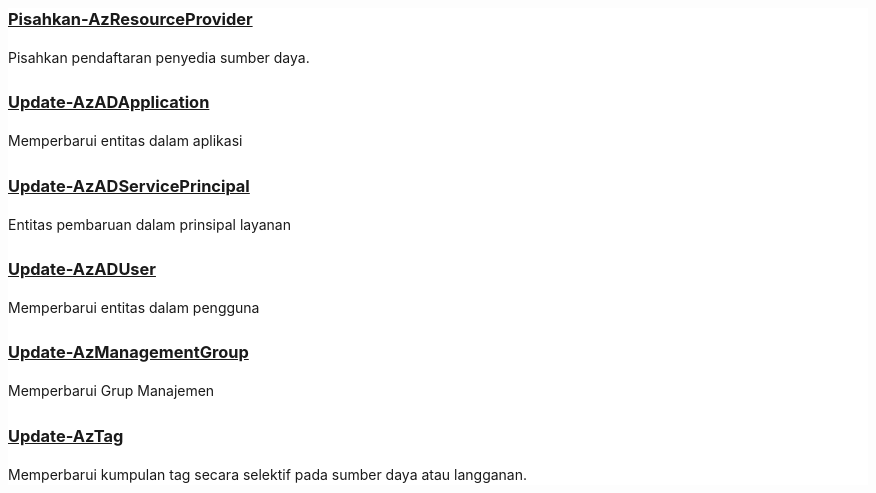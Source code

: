 ### [Pisahkan-AzResourceProvider](Unregister-AzResourceProvider.md)
Pisahkan pendaftaran penyedia sumber daya.

### [Update-AzADApplication](Update-AzADApplication.md)
Memperbarui entitas dalam aplikasi

### [Update-AzADServicePrincipal](Update-AzADServicePrincipal.md)
Entitas pembaruan dalam prinsipal layanan

### [Update-AzADUser](Update-AzADUser.md)
Memperbarui entitas dalam pengguna

### [Update-AzManagementGroup](Update-AzManagementGroup.md)
Memperbarui Grup Manajemen

### [Update-AzTag](Update-AzTag.md)
Memperbarui kumpulan tag secara selektif pada sumber daya atau langganan.

